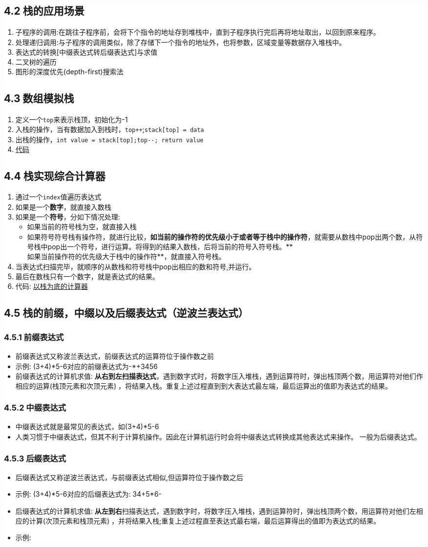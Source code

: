 ## 4.2 栈的应用场景

1. 子程序的调用:在跳往子程序前，会将下个指令的地址存到堆栈中，直到子程序执行完后再将地址取出，以回到原来程序。
2. 处理递归调用:与子程序的调用类似，除了存储下一个指令的地址外，也将参数，区域变量等数据存入堆栈中。
3. 表达式的转换[中缀表达式转后缀表达式]与求值
4. 二叉树的遍历
5. 图形的深度优先(depth-first)搜索法

## 4.3 数组模拟栈

1. 定义一个`top`来表示栈顶，初始化为-1
2. 入栈的操作，当有数据加入到栈时，`top++`;`stack[top] = data`
3. 出栈的操作，`int value = stack[top];top--; return value`
4. [代码](src/com/yijie/stack/ArrayStack.java)

## 4.4 栈实现综合计算器

1. 通过一个`index`值遍历表达式
2. 如果是一个**数字**，就直接入数栈
3. 如果是一个**符号**，分如下情况处理:
    - 如果当前的符号栈为空，就直接入栈
    - 如果符号符号栈有操作符，就进行比较，**如当前的操作符的优先级小于或者等于栈中的操作符**，就需要从数栈中pop出两个数，从符号栈中pop出一个符号，进行运算。将得到的结果入数栈，后将当前的符号入符号栈。**  
       如果当前操作符的优先级大于栈中的操作符**，就直接入符号栈。
4. 当表达式扫描完毕，就顺序的从数栈和符号栈中pop出相应的数和符号,并运行。
5. 最后在数栈只有一个数字，就是表达式的结果。
6. 代码: [以栈为底的计算器](src/com/yijie/stack/Calculator.java)

## 4.5 栈的前缀，中缀以及后缀表达式（逆波兰表达式）

### 4.5.1 前缀表达式

* 前缀表达式又称波兰表达式，前缀表达式的运算符位于操作数之前
* 示例: (3+4)\*5-6对应的前缀表达式为-*+3456
* 前缀表达式的计算机求值: **从右到左扫描表达式**，遇到数字式时，将数字压入堆栈，遇到运算符时，弹出栈顶两个数，用运算符对他们作相应的运算(栈顶元素和次顶元素)
  ，将结果入栈。重复上述过程直到到大表达式最左端，最后运算出的值即为表达式的结果。

### 4.5.2 中缀表达式

* 中缀表达式就是最常见的表达式，如(3+4)*5-6
* 人类习惯于中缀表达式，但其不利于计算机操作。因此在计算机运行时会将中缀表达式转换成其他表达式来操作。 一般为后缀表达式。

### 4.5.3 后缀表达式

* 后缀表达式又称逆波兰表达式，与前缀表达式相似,但运算符位于操作数之后
* 示例: (3+4)\*5-6对应的后缀表达式为: 34+5\*6-
* 后缀表达式的计算机求值: **从左到右**扫描表达式，遇到数字时，将数字压入堆栈，遇到运算符时，弹出栈顶两个数，用运算符对他们左相应的计算(次顶元素和栈顶元素)
  ，并将结果入栈;重复上述过程直至表达式最右端，最后运算得出的值即为表达式的结果。

* 示例:

